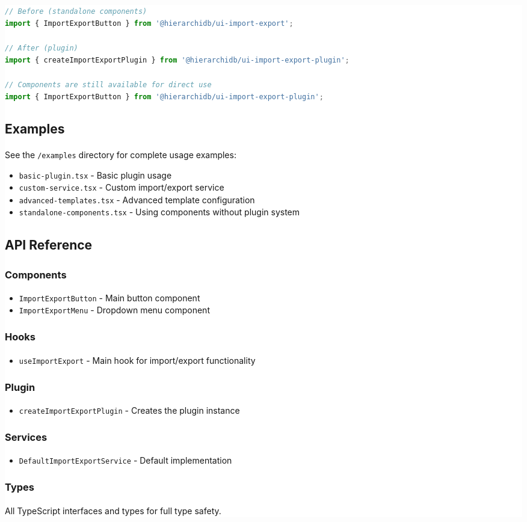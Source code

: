 ```typescript
// Before (standalone components)
import { ImportExportButton } from '@hierarchidb/ui-import-export';

// After (plugin)
import { createImportExportPlugin } from '@hierarchidb/ui-import-export-plugin';

// Components are still available for direct use
import { ImportExportButton } from '@hierarchidb/ui-import-export-plugin';
```

## Examples

See the `/examples` directory for complete usage examples:

- `basic-plugin.tsx` - Basic plugin usage
- `custom-service.tsx` - Custom import/export service
- `advanced-templates.tsx` - Advanced template configuration
- `standalone-components.tsx` - Using components without plugin system

## API Reference

### Components

- `ImportExportButton` - Main button component
- `ImportExportMenu` - Dropdown menu component

### Hooks

- `useImportExport` - Main hook for import/export functionality

### Plugin

- `createImportExportPlugin` - Creates the plugin instance

### Services

- `DefaultImportExportService` - Default implementation

### Types

All TypeScript interfaces and types for full type safety.
